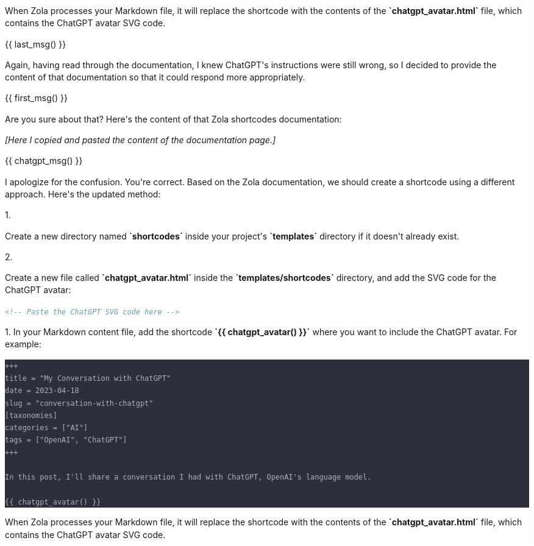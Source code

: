 When Zola processes your Markdown file, it will replace the shortcode with the
contents of the **\`chatgpt_avatar.html\`** file, which contains the ChatGPT
avatar SVG code.

{{ last_msg() }}

Again, having read through the documentation, I knew ChatGPT's instructions
were still wrong, so I decided to provide the content of that documentation so
that it could respond more appropriately.

{{ first_msg() }}

Are you sure about that?  Here's the content of that Zola shortcodes
documentation:

_\[Here I copied and pasted the content of the documentation page.\]_

{{ chatgpt_msg() }}

I apologize for the confusion. You're correct. Based on the Zola documentation,
we should create a shortcode using a different approach. Here's the updated
method:

<p>1.</p>

Create a new directory named **\`shortcodes\`** inside your project's
**\`templates\`** directory if it doesn't already exist.

<p>2.</p>

Create a new file called **\`chatgpt_avatar.html\`** inside the
**\`templates/shortcodes\`** directory, and add the SVG code for the ChatGPT
avatar:

```html
<!-- Paste the ChatGPT SVG code here -->
```

<span>1.</span> In your Markdown content file, add the shortcode **\`{{
chatgpt_avatar\() }}\`** where you want to include the ChatGPT avatar. For
example:

<pre style="background-color:#2b303b;color:#6c7079;"><code><span style="color:#abb2bf;">+++
</span><span style="color:#abb2bf;">title = "My Conversation with ChatGPT"
</span><span style="color:#abb2bf;">date = 2023-04-18
</span><span style="color:#abb2bf;">slug = "conversation-with-chatgpt"
</span><span style="color:#abb2bf;">[taxonomies]
</span><span style="color:#abb2bf;">categories = ["AI"]
</span><span style="color:#abb2bf;">tags = ["OpenAI", "ChatGPT"]
</span><span style="color:#abb2bf;">+++
</span><span style="color:#abb2bf;">
</span><span style="color:#abb2bf;">In this post, I'll share a conversation I had with ChatGPT, OpenAI's language model.
</span><span style="color:#abb2bf;">
</span><span style="color:#abb2bf;">{{ chatgpt_avatar<span></span>() }}
</span></code></pre>

When Zola processes your Markdown file, it will replace the shortcode with the
contents of the **\`chatgpt_avatar.html\`** file, which contains the ChatGPT
avatar SVG code.
